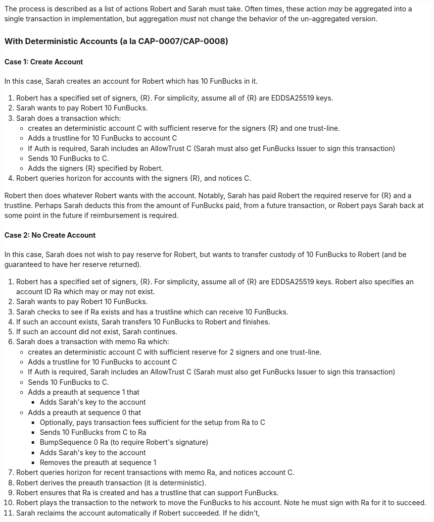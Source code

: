 The process is described as a list of actions Robert and Sarah must take. Often
times, these action *may* be aggregated into a single transaction in
implementation, but aggregation *must* not change the behavior of the
un-aggregated version.


### With Deterministic Accounts (a la CAP-0007/CAP-0008)
#### Case 1: Create Account
In this case, Sarah creates an account for Robert which has 10 FunBucks in it.

1. Robert has a specified set of signers, {R}. For simplicity, assume all of {R}
   are EDDSA25519 keys.
1. Sarah wants to pay Robert 10 FunBucks.
1. Sarah does a transaction which:
    - creates an deterministic account C with sufficient reserve for the signers {R} and one trust-line.
    - Adds a trustline for 10 FunBucks to account C
    - If Auth is required, Sarah includes an AllowTrust C (Sarah must also get FunBucks Issuer to sign this transaction)
    - Sends 10 FunBucks to C.
    - Adds the signers {R} specified by Robert.
1. Robert queries horizon for accounts with the signers {R}, and notices C.


 Robert then does whatever Robert wants with the account. Notably, Sarah has
 paid Robert the required reserve for {R} and a trustline. Perhaps Sarah deducts
 this from the amount of FunBucks paid, from a future transaction, or Robert
 pays Sarah back at some point in the future if reimbursement  is required.


#### Case 2: No Create Account
In this case, Sarah does not wish to pay reserve for Robert, but wants to
transfer custody of 10 FunBucks to Robert (and be guaranteed to have her reserve
returned).

1. Robert has a specified set of signers, {R}. For simplicity, assume all of {R}
   are EDDSA25519 keys. Robert also specifies an account ID Ra which may or may
   not exist.
1. Sarah wants to pay Robert 10 FunBucks.
1. Sarah checks to see if Ra exists and has a trustline which can receive 10
   FunBucks.
1. If such an account exists, Sarah transfers 10 FunBucks to Robert and
   finishes.
1. If such an account did not exist, Sarah continues.
1. Sarah does a transaction with memo Ra which:
    - creates an deterministic account C with sufficient reserve for 2 signers and one trust-line.
    - Adds a trustline for 10 FunBucks to account C
    - If Auth is required, Sarah includes an AllowTrust C (Sarah must also get FunBucks Issuer to sign this transaction)
    - Sends 10 FunBucks to C.
    - Adds a preauth at sequence 1 that
        - Adds Sarah's key to the account
    - Adds a preauth at sequence 0 that
        - Optionally, pays transaction fees sufficient for the setup from Ra to C
        - Sends 10 FunBucks from C to Ra
        - BumpSequence 0 Ra (to require Robert's signature)
        - Adds Sarah's key to the account
        - Removes the preauth at sequence 1
1. Robert queries horizon for recent transactions with memo Ra, and notices
   account C.
1. Robert derives the preauth transaction (it is deterministic).
1. Robert ensures that Ra is created and has a trustline that can support
   FunBucks.
1. Robert plays the transaction to the network to move the FunBucks to his
   account. Note he must sign with Ra for it to succeed.
1. Sarah reclaims the account automatically if Robert succeeded. If he didn't,